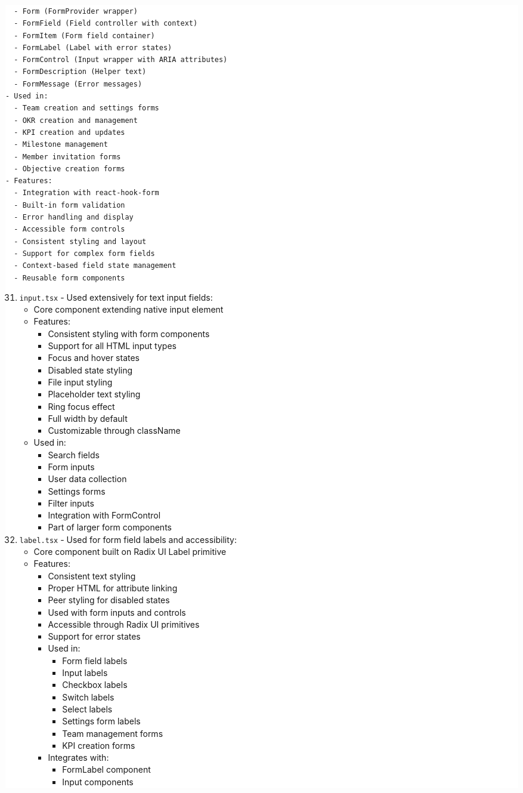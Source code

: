       - Form (FormProvider wrapper)
      - FormField (Field controller with context)
      - FormItem (Form field container)
      - FormLabel (Label with error states)
      - FormControl (Input wrapper with ARIA attributes)
      - FormDescription (Helper text)
      - FormMessage (Error messages)
    - Used in:
      - Team creation and settings forms
      - OKR creation and management
      - KPI creation and updates
      - Milestone management
      - Member invitation forms
      - Objective creation forms
    - Features:
      - Integration with react-hook-form
      - Built-in form validation
      - Error handling and display
      - Accessible form controls
      - Consistent styling and layout
      - Support for complex form fields
      - Context-based field state management
      - Reusable form components
31. `input.tsx` - Used extensively for text input fields:
    - Core component extending native input element
    - Features:
      - Consistent styling with form components
      - Support for all HTML input types
      - Focus and hover states
      - Disabled state styling
      - File input styling
      - Placeholder text styling
      - Ring focus effect
      - Full width by default
      - Customizable through className
    - Used in:
      - Search fields
      - Form inputs
      - User data collection
      - Settings forms
      - Filter inputs
      - Integration with FormControl
      - Part of larger form components
32. `label.tsx` - Used for form field labels and accessibility:
    - Core component built on Radix UI Label primitive
    - Features:
      - Consistent text styling
      - Proper HTML for attribute linking
      - Peer styling for disabled states
      - Used with form inputs and controls
      - Accessible through Radix UI primitives
      - Support for error states
      - Used in:
        - Form field labels
        - Input labels
        - Checkbox labels
        - Switch labels
        - Select labels
        - Settings form labels
        - Team management forms
        - KPI creation forms
      - Integrates with:
        - FormLabel component
        - Input components